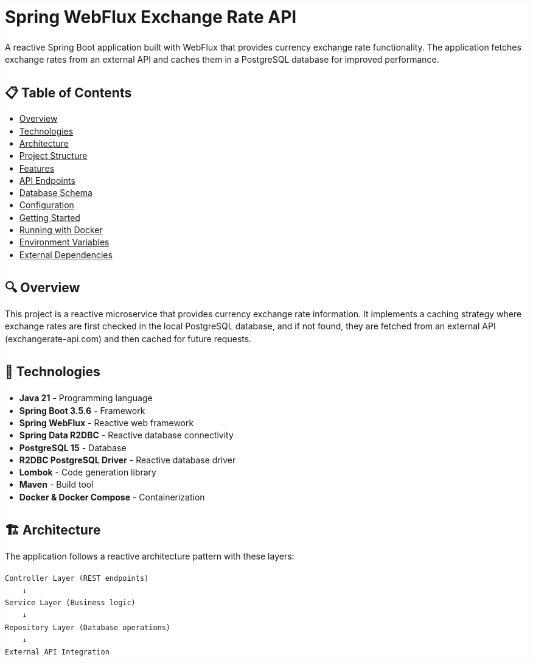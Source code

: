 # Spring WebFlux Exchange Rate API

A reactive Spring Boot application built with WebFlux that provides currency exchange rate functionality. The application fetches exchange rates from an external API and caches them in a PostgreSQL database for improved performance.

## 📋 Table of Contents

- [Overview](#overview)
- [Technologies](#technologies)
- [Architecture](#architecture)
- [Project Structure](#project-structure)
- [Features](#features)
- [API Endpoints](#api-endpoints)
- [Database Schema](#database-schema)
- [Configuration](#configuration)
- [Getting Started](#getting-started)
- [Running with Docker](#running-with-docker)
- [Environment Variables](#environment-variables)
- [External Dependencies](#external-dependencies)

## 🔍 Overview

This project is a reactive microservice that provides currency exchange rate information. It implements a caching strategy where exchange rates are first checked in the local PostgreSQL database, and if not found, they are fetched from an external API (exchangerate-api.com) and then cached for future requests.

## 🚀 Technologies

- **Java 21** - Programming language
- **Spring Boot 3.5.6** - Framework
- **Spring WebFlux** - Reactive web framework
- **Spring Data R2DBC** - Reactive database connectivity
- **PostgreSQL 15** - Database
- **R2DBC PostgreSQL Driver** - Reactive database driver
- **Lombok** - Code generation library
- **Maven** - Build tool
- **Docker & Docker Compose** - Containerization

## 🏗️ Architecture

The application follows a reactive architecture pattern with these layers:

```
Controller Layer (REST endpoints)
    ↓
Service Layer (Business logic)
    ↓
Repository Layer (Database operations)
    ↓
External API Integration
```
